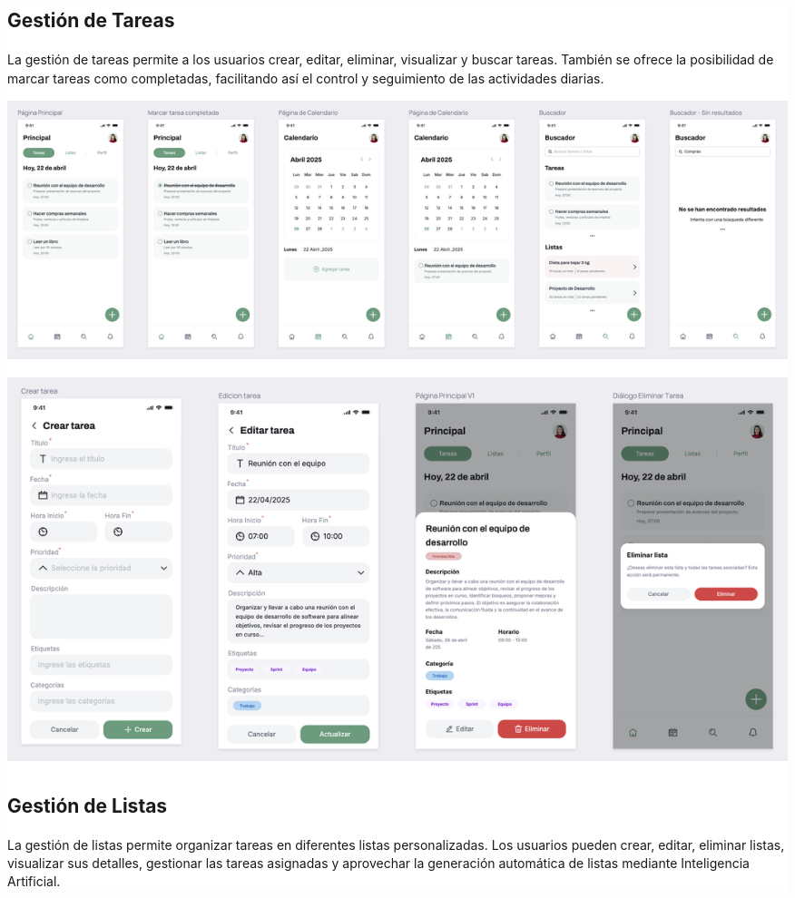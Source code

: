 ## Gestión de Tareas

La gestión de tareas permite a los usuarios crear, editar, eliminar, visualizar y buscar tareas. También se ofrece la posibilidad de marcar tareas como completadas, facilitando así el control y seguimiento de las actividades diarias.

![Gestión de Tareas - 1](descripcion-casos-uso/2_visualizacion_tareas.png)

![Gestión de Tareas - 2](descripcion-casos-uso/2_acciones_tareas.png)

## Gestión de Listas

La gestión de listas permite organizar tareas en diferentes listas personalizadas. Los usuarios pueden crear, editar, eliminar listas, visualizar sus detalles, gestionar las tareas asignadas y aprovechar la generación automática de listas mediante Inteligencia Artificial.
